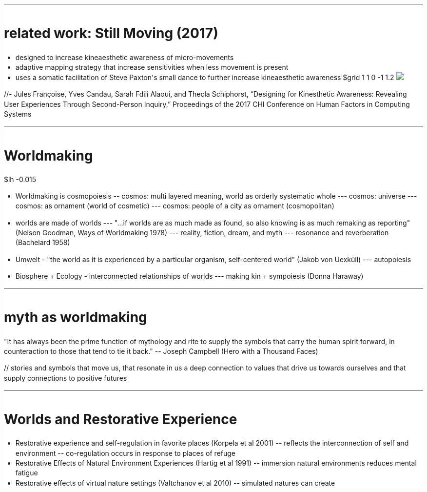 ___
# related work: Still Moving (2017)
- designed to increase kineaesthetic awareness of micro-movements
- adaptive mapping strategy that increase sensitivities when less movement is present
- uses a somatic facilitation of Steve Paxton's small dance to further increase kineaesthetic awareness
$grid 1 1 0 -1 1.2
![](http://fishuyo.com/media/img/bg/stillmoving.png)

//- Jules Françoise, Yves Candau, Sarah Fdili Alaoui, and Thecla Schiphorst, “Designing for Kinesthetic Awareness: Revealing User Experiences Through Second-Person Inquiry,” Proceedings of the 2017 CHI Conference on Human Factors in Computing Systems 

___
# Worldmaking
$lh -0.015
- Worldmaking is cosmopoiesis
  -- cosmos: multi layered meaning, world as orderly systematic whole
  --- cosmos: universe
  --- cosmos: as ornament (world of cosmetic)
  --- cosmos: people of a city as ornament (cosmopolitan)

- worlds are made of worlds
 --- "...if worlds are as much made as found, so also knowing is as much remaking as reporting" (Nelson Goodman, Ways of Worldmaking 1978)
 --- reality, fiction, dream, and myth
 --- resonance and reverberation (Bachelard 1958)
- Umwelt - "the world as it is experienced by a particular organism, self-centered world" (Jakob von Uexküll)
 --- autopoiesis
- Biosphere + Ecology - interconnected relationships of worlds
 --- making kin + sympoiesis (Donna Haraway)

___
# myth as worldmaking
"It has always been the prime function of mythology and rite to supply the symbols that carry the human spirit forward, in counteraction to those that tend to tie it back." 
-- Joseph Campbell (Hero with a Thousand Faces)

// stories and symbols that move us, that resonate in us a deep connection to values that drive us towards ourselves and that supply connections to positive futures

___
# Worlds and Restorative Experience
- Restorative experience and self-regulation in favorite places (Korpela et al 2001)
  -- reflects the interconnection of self and environment
  -- co-regulation occurs in response to places of refuge
- Restorative Effects of Natural Environment Experiences (Hartig et al 1991)
  -- immersion natural environments reduces mental fatigue
- Restorative effects of virtual nature settings (Valtchanov et al 2010)
  -- simulated natures can create
